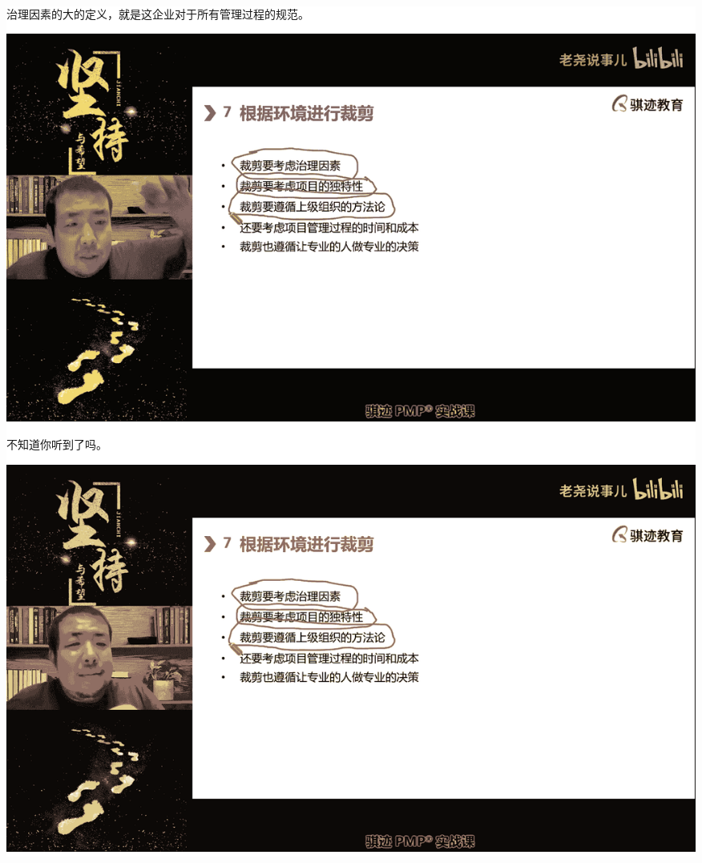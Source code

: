 治理因素的大的定义，就是这企业对于所有管理过程的规范。

![](img/0045a9708f03876ccdae9ff4bbbb1371_267.png)

不知道你听到了吗。

![](img/0045a9708f03876ccdae9ff4bbbb1371_269.png)
